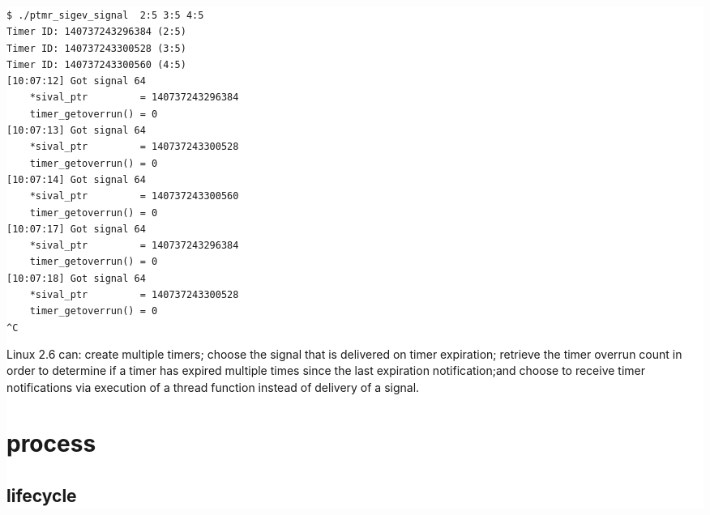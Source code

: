     $ ./ptmr_sigev_signal  2:5 3:5 4:5
    Timer ID: 140737243296384 (2:5)
    Timer ID: 140737243300528 (3:5)
    Timer ID: 140737243300560 (4:5)
    [10:07:12] Got signal 64
        *sival_ptr         = 140737243296384
        timer_getoverrun() = 0
    [10:07:13] Got signal 64
        *sival_ptr         = 140737243300528
        timer_getoverrun() = 0
    [10:07:14] Got signal 64
        *sival_ptr         = 140737243300560
        timer_getoverrun() = 0
    [10:07:17] Got signal 64
        *sival_ptr         = 140737243296384
        timer_getoverrun() = 0
    [10:07:18] Got signal 64
        *sival_ptr         = 140737243300528
        timer_getoverrun() = 0
    ^C

Linux 2.6 can: create multiple timers; choose the signal that is delivered on timer expiration; retrieve the timer overrun count in order to determine if a timer has expired multiple times since the last expiration notification;and choose to receive timer notifications via execution of a thread function instead of delivery of a signal.

# process
## lifecycle